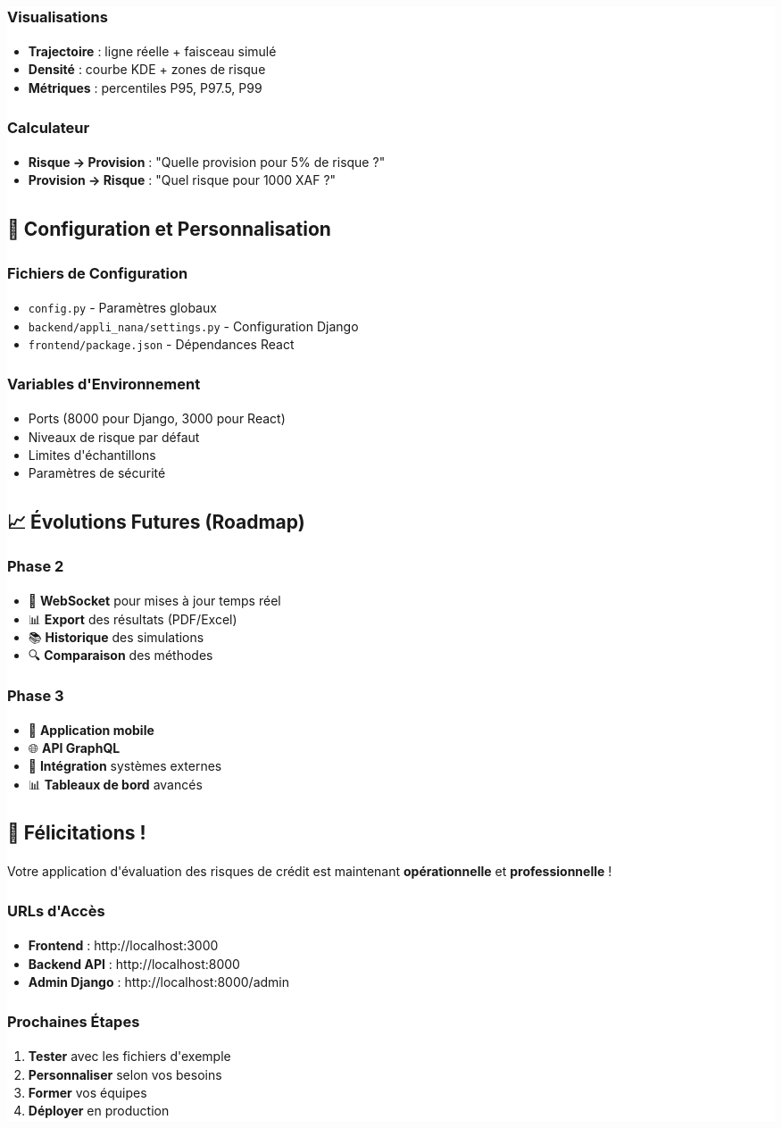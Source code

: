 ### Visualisations
- **Trajectoire** : ligne réelle + faisceau simulé
- **Densité** : courbe KDE + zones de risque
- **Métriques** : percentiles P95, P97.5, P99

### Calculateur
- **Risque → Provision** : "Quelle provision pour 5% de risque ?"
- **Provision → Risque** : "Quel risque pour 1000 XAF ?"

## 🔧 Configuration et Personnalisation

### Fichiers de Configuration
- `config.py` - Paramètres globaux
- `backend/appli_nana/settings.py` - Configuration Django
- `frontend/package.json` - Dépendances React

### Variables d'Environnement
- Ports (8000 pour Django, 3000 pour React)
- Niveaux de risque par défaut
- Limites d'échantillons
- Paramètres de sécurité

## 📈 Évolutions Futures (Roadmap)

### Phase 2
- 🔄 **WebSocket** pour mises à jour temps réel
- 📊 **Export** des résultats (PDF/Excel)
- 📚 **Historique** des simulations
- 🔍 **Comparaison** des méthodes

### Phase 3
- 📱 **Application mobile**
- 🌐 **API GraphQL**
- 🔗 **Intégration** systèmes externes
- 📊 **Tableaux de bord** avancés

## 🎉 Félicitations !

Votre application d'évaluation des risques de crédit est maintenant **opérationnelle** et **professionnelle** !

### URLs d'Accès
- **Frontend** : http://localhost:3000
- **Backend API** : http://localhost:8000
- **Admin Django** : http://localhost:8000/admin

### Prochaines Étapes
1. **Tester** avec les fichiers d'exemple
2. **Personnaliser** selon vos besoins
3. **Former** vos équipes
4. **Déployer** en production
